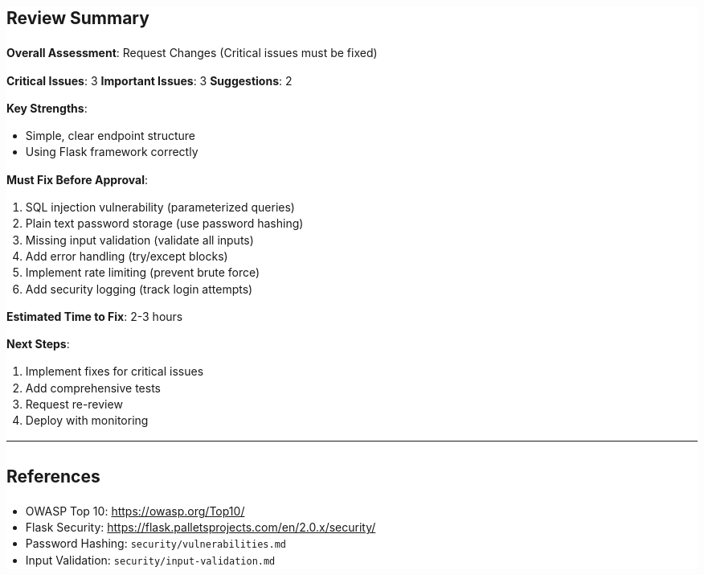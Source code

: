 
## Review Summary

**Overall Assessment**: Request Changes (Critical issues must be fixed)

**Critical Issues**: 3
**Important Issues**: 3
**Suggestions**: 2

**Key Strengths**:
- Simple, clear endpoint structure
- Using Flask framework correctly

**Must Fix Before Approval**:
1. SQL injection vulnerability (parameterized queries)
2. Plain text password storage (use password hashing)
3. Missing input validation (validate all inputs)
4. Add error handling (try/except blocks)
5. Implement rate limiting (prevent brute force)
6. Add security logging (track login attempts)

**Estimated Time to Fix**: 2-3 hours

**Next Steps**:
1. Implement fixes for critical issues
2. Add comprehensive tests
3. Request re-review
4. Deploy with monitoring

---

## References

- OWASP Top 10: https://owasp.org/Top10/
- Flask Security: https://flask.palletsprojects.com/en/2.0.x/security/
- Password Hashing: `security/vulnerabilities.md`
- Input Validation: `security/input-validation.md`
